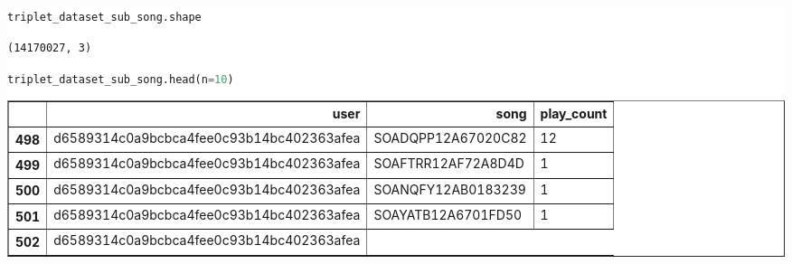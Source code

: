 
```python
triplet_dataset_sub_song.shape
```




    (14170027, 3)




```python
triplet_dataset_sub_song.head(n=10)
```




<div>
<style>
    .dataframe thead tr:only-child th {
        text-align: right;
    }

    .dataframe thead th {
        text-align: left;
    }

    .dataframe tbody tr th {
        vertical-align: top;
    }
</style>
<table border="1" class="dataframe">
  <thead>
    <tr style="text-align: right;">
      <th></th>
      <th>user</th>
      <th>song</th>
      <th>play_count</th>
    </tr>
  </thead>
  <tbody>
    <tr>
      <th>498</th>
      <td>d6589314c0a9bcbca4fee0c93b14bc402363afea</td>
      <td>SOADQPP12A67020C82</td>
      <td>12</td>
    </tr>
    <tr>
      <th>499</th>
      <td>d6589314c0a9bcbca4fee0c93b14bc402363afea</td>
      <td>SOAFTRR12AF72A8D4D</td>
      <td>1</td>
    </tr>
    <tr>
      <th>500</th>
      <td>d6589314c0a9bcbca4fee0c93b14bc402363afea</td>
      <td>SOANQFY12AB0183239</td>
      <td>1</td>
    </tr>
    <tr>
      <th>501</th>
      <td>d6589314c0a9bcbca4fee0c93b14bc402363afea</td>
      <td>SOAYATB12A6701FD50</td>
      <td>1</td>
    </tr>
    <tr>
      <th>502</th>
      <td>d6589314c0a9bcbca4fee0c93b14bc402363afea</td>